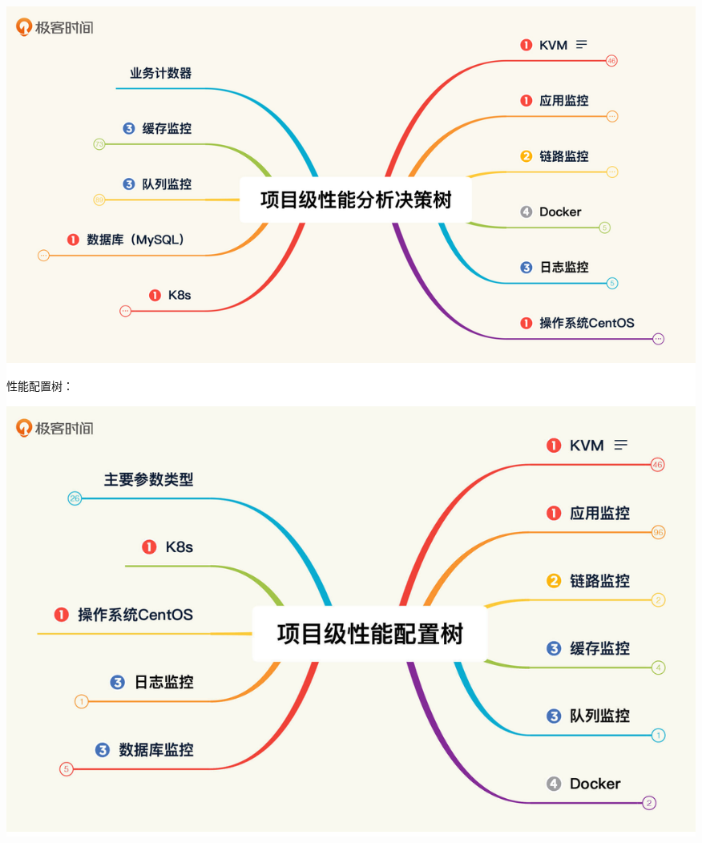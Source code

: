![](./httpsstatic001geekbangorgresourceimage7ce97c2833d697db32fefb40f277d993cde9.jpg)

性能配置树：

![](./httpsstatic001geekbangorgresourceimage2843283e2ef6c4b986cc42f942db88ba1c43.jpg)
